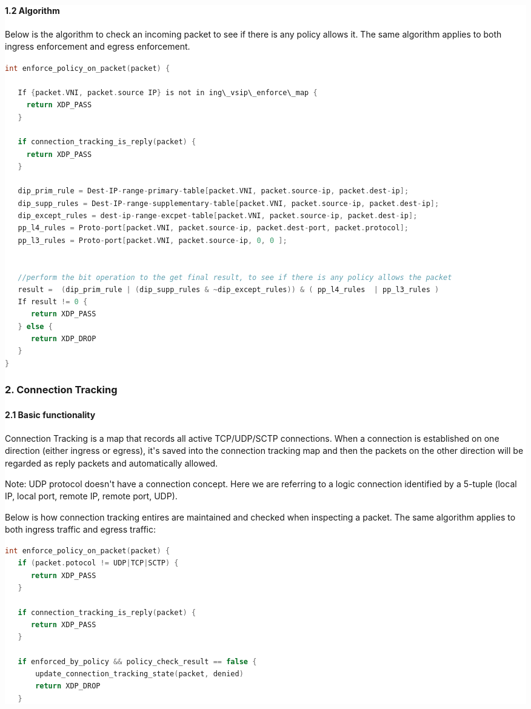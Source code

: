 #### 1.2 Algorithm
 
 Below is the algorithm to check an incoming packet to see if there is any policy allows it. The same algorithm applies to both ingress enforcement and egress enforcement. 

```C
int enforce_policy_on_packet(packet) {

   If {packet.VNI, packet.source IP} is not in ing\_vsip\_enforce\_map {
     return XDP_PASS
   }
   
   if connection_tracking_is_reply(packet) {
     return XDP_PASS
   }

   dip_prim_rule = Dest-IP-range-primary-table[packet.VNI, packet.source-ip, packet.dest-ip];
   dip_supp_rules = Dest-IP-range-supplementary-table[packet.VNI, packet.source-ip, packet.dest-ip];
   dip_except_rules = dest-ip-range-excpet-table[packet.VNI, packet.source-ip, packet.dest-ip];
   pp_l4_rules = Proto-port[packet.VNI, packet.source-ip, packet.dest-port, packet.protocol];
   pp_l3_rules = Proto-port[packet.VNI, packet.source-ip, 0, 0 ];


   //perform the bit operation to the get final result, to see if there is any policy allows the packet
   result =  (dip_prim_rule | (dip_supp_rules & ~dip_except_rules)) & ( pp_l4_rules  | pp_l3_rules )
   If result != 0 {
	  return XDP_PASS
   } else {
	  return XDP_DROP
   }
}
```


### 2. Connection Tracking

#### 2.1 Basic functionality

Connection Tracking is a map that records all active TCP/UDP/SCTP connections. When a connection is established on one direction (either ingress or egress), it's saved into the connection tracking map and then the packets on the other direction will be regarded as reply packets and automatically allowed.

Note: UDP protocol doesn't have a connection concept. Here we are referring to a logic connection identified by a 5-tuple (local IP, local port, remote IP, remote port, UDP).

Below is how connection tracking entires are maintained and checked when inspecting a packet. The same algorithm applies to both ingress traffic and egress traffic:
 

```C
int enforce_policy_on_packet(packet) {
   if (packet.potocol != UDP|TCP|SCTP) {
      return XDP_PASS
   }
   
   if connection_tracking_is_reply(packet) {
      return XDP_PASS 
   }

   if enforced_by_policy && policy_check_result == false {
       update_connection_tracking_state(packet, denied)
       return XDP_DROP
   }
```